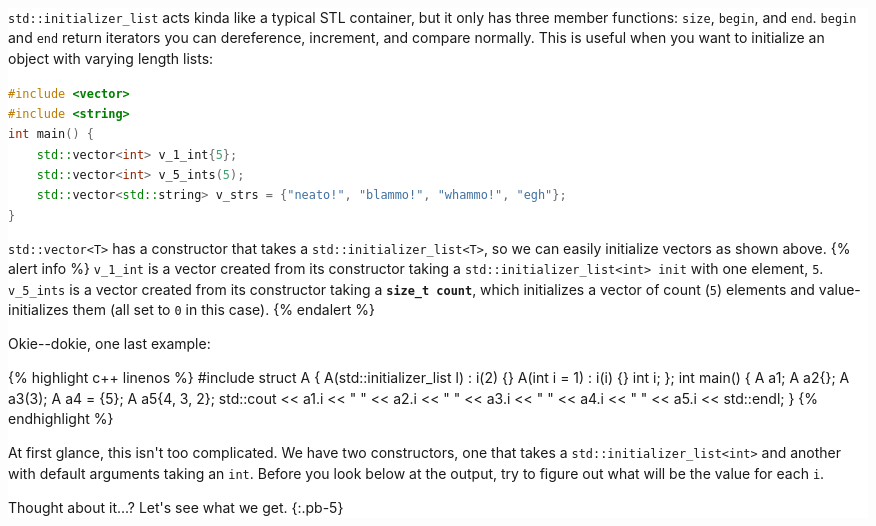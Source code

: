 `std::initializer_list` acts kinda like a typical STL container,
but it only has three member functions: `size`, `begin`, and `end`.
`begin` and `end` return iterators you can dereference, increment, and compare normally.
This is useful when you want to initialize an object with varying length lists:

```c++
#include <vector>
#include <string>
int main() {
    std::vector<int> v_1_int{5};
    std::vector<int> v_5_ints(5);
    std::vector<std::string> v_strs = {"neato!", "blammo!", "whammo!", "egh"};
}
```

`std::vector<T>` has a constructor that takes a `std::initializer_list<T>`, so we can easily initialize vectors as shown above. 
{% alert info %}
`v_1_int` is a vector created from its constructor taking a `std::initializer_list<int> init` with one element, `5`.  
`v_5_ints` is a vector created from its constructor taking a **`size_t count`**, which initializes a vector of count (`5`) elements and value-initializes them (all set to `0` in this case).
{% endalert %}


Okie--dokie, one last example:


{% highlight c++ linenos %}
#include <iostream>
struct A {
    A(std::initializer_list<int> l) : i(2) {}
    A(int i = 1) : i(i) {}
    int i;
};
int main() {
    A a1;
    A a2{};
    A a3(3);
    A a4 = {5};
    A a5{4, 3, 2};
    std::cout << a1.i << " "
              << a2.i << " "
              << a3.i << " "
              << a4.i << " "
              << a5.i << std::endl;
}
{% endhighlight %}

At first glance, this isn't too complicated.
We have two constructors, one that takes a `std::initializer_list<int>` and another with default arguments taking an `int`.
Before you look below at the output, try to figure out what will be the value for each `i`.

Thought about it...? Let's see what we get.
{:.pb-5}
